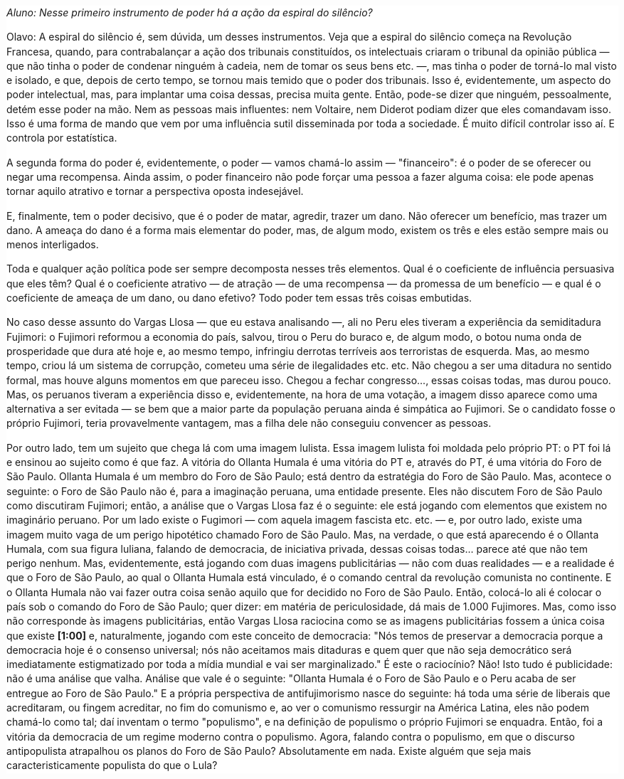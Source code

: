 *Aluno: Nesse primeiro instrumento de poder há a ação da espiral do silêncio?*

Olavo: A espiral do silêncio é, sem dúvida, um desses instrumentos. Veja que a espiral do silêncio começa na Revolução Francesa, quando, para contrabalançar a ação dos tribunais constituídos, os intelectuais criaram o tribunal da opinião pública ― que não tinha o poder de condenar ninguém à cadeia, nem de tomar os seus bens etc. ―, mas tinha o poder de torná-lo mal visto e isolado, e que, depois de certo tempo, se tornou mais temido que o poder dos tribunais. Isso é, evidentemente, um aspecto do poder intelectual, mas, para implantar uma coisa dessas, precisa muita gente. Então, pode-se dizer que ninguém, pessoalmente, detém esse poder na mão. Nem as pessoas mais influentes: nem Voltaire, nem Diderot podiam dizer que eles comandavam isso. Isso é uma forma de mando que vem por uma influência sutil disseminada por toda a sociedade. É muito difícil controlar isso aí. E controla por estatística.

A segunda forma do poder é, evidentemente, o poder ― vamos chamá-lo assim ― "financeiro": é o poder de se oferecer ou negar uma recompensa. Ainda assim, o poder financeiro não pode forçar uma pessoa a fazer alguma coisa: ele pode apenas tornar aquilo atrativo e tornar a perspectiva oposta indesejável.

E, finalmente, tem o poder decisivo, que é o poder de matar, agredir, trazer um dano. Não oferecer um benefício, mas trazer um dano. A ameaça do dano é a forma mais elementar do poder, mas, de algum modo, existem os três e eles estão sempre mais ou menos interligados.

Toda e qualquer ação política pode ser sempre decomposta nesses três elementos. Qual é o coeficiente de influência persuasiva que eles têm? Qual é o coeficiente atrativo ― de atração ― de uma recompensa ― da promessa de um benefício ― e qual é o coeficiente de ameaça de um dano, ou dano efetivo? Todo poder tem essas três coisas embutidas.

No caso desse assunto do Vargas Llosa ― que eu estava analisando ―, ali no Peru eles tiveram a experiência da semiditadura Fujimori: o Fujimori reformou a economia do país, salvou, tirou o Peru do buraco e, de algum modo, o botou numa onda de prosperidade que dura até hoje e, ao mesmo tempo, infringiu derrotas terríveis aos terroristas de esquerda. Mas, ao mesmo tempo, criou lá um sistema de corrupção, cometeu uma série de ilegalidades etc. etc. Não chegou a ser uma ditadura no sentido formal, mas houve alguns momentos em que pareceu isso. Chegou a fechar congresso\..., essas coisas todas, mas durou pouco. Mas, os peruanos tiveram a experiência disso e, evidentemente, na hora de uma votação, a imagem disso aparece como uma alternativa a ser evitada ― se bem que a maior parte da população peruana ainda é simpática ao Fujimori. Se o candidato fosse o próprio Fujimori, teria provavelmente vantagem, mas a filha dele não conseguiu convencer as pessoas.

Por outro lado, tem um sujeito que chega lá com uma imagem lulista. Essa imagem lulista foi moldada pelo próprio PT: o PT foi lá e ensinou ao sujeito como é que faz. A vitória do Ollanta Humala é uma vitória do PT e, através do PT, é uma vitória do Foro de São Paulo. Ollanta Humala é um membro do Foro de São Paulo; está dentro da estratégia do Foro de São Paulo. Mas, acontece o seguinte: o Foro de São Paulo não é, para a imaginação peruana, uma entidade presente. Eles não discutem Foro de São Paulo como discutiram Fujimori; então, a análise que o Vargas Llosa faz é o seguinte: ele está jogando com elementos que existem no imaginário peruano. Por um lado existe o Fugimori ― com aquela imagem fascista etc. etc. ― e, por outro lado, existe uma imagem muito vaga de um perigo hipotético chamado Foro de São Paulo. Mas, na verdade, o que está aparecendo é o Ollanta Humala, com sua figura luliana, falando de democracia, de iniciativa privada, dessas coisas todas\... parece até que não tem perigo nenhum. Mas, evidentemente, está jogando com duas imagens publicitárias ― não com duas realidades ― e a realidade é que o Foro de São Paulo, ao qual o Ollanta Humala está vinculado, é o comando central da revolução comunista no continente. E o Ollanta Humala não vai fazer outra coisa senão aquilo que for decidido no Foro de São Paulo. Então, colocá-lo ali é colocar o país sob o comando do Foro de São Paulo; quer dizer: em matéria de periculosidade, dá mais de 1.000 Fujimores. Mas, como isso não corresponde às imagens publicitárias, então Vargas Llosa raciocina como se as imagens publicitárias fossem a única coisa que existe **\[1:00\]** e, naturalmente, jogando com este conceito de democracia: "Nós temos de preservar a democracia porque a democracia hoje é o consenso universal; nós não aceitamos mais ditaduras e quem quer que não seja democrático será imediatamente estigmatizado por toda a mídia mundial e vai ser marginalizado." É este o raciocínio? Não! Isto tudo é publicidade: não é uma análise que valha. Análise que vale é o seguinte: "Ollanta Humala é o Foro de São Paulo e o Peru acaba de ser entregue ao Foro de São Paulo." E a própria perspectiva de antifujimorismo nasce do seguinte: há toda uma série de liberais que acreditaram, ou fingem acreditar, no fim do comunismo e, ao ver o comunismo ressurgir na América Latina, eles não podem chamá-lo como tal; daí inventam o termo "populismo", e na definição de populismo o próprio Fujimori se enquadra. Então, foi a vitória da democracia de um regime moderno contra o populismo. Agora, falando contra o populismo, em que o discurso antipopulista atrapalhou os planos do Foro de São Paulo? Absolutamente em nada. Existe alguém que seja mais caracteristicamente populista do que o Lula?


[^1]: <http://www.olavodecarvalho.org/semana/110613dc.html>
[^2]: "Liberdade e Ordem": <http://www.olavodecarvalho.org/semana/100215dc.html>;